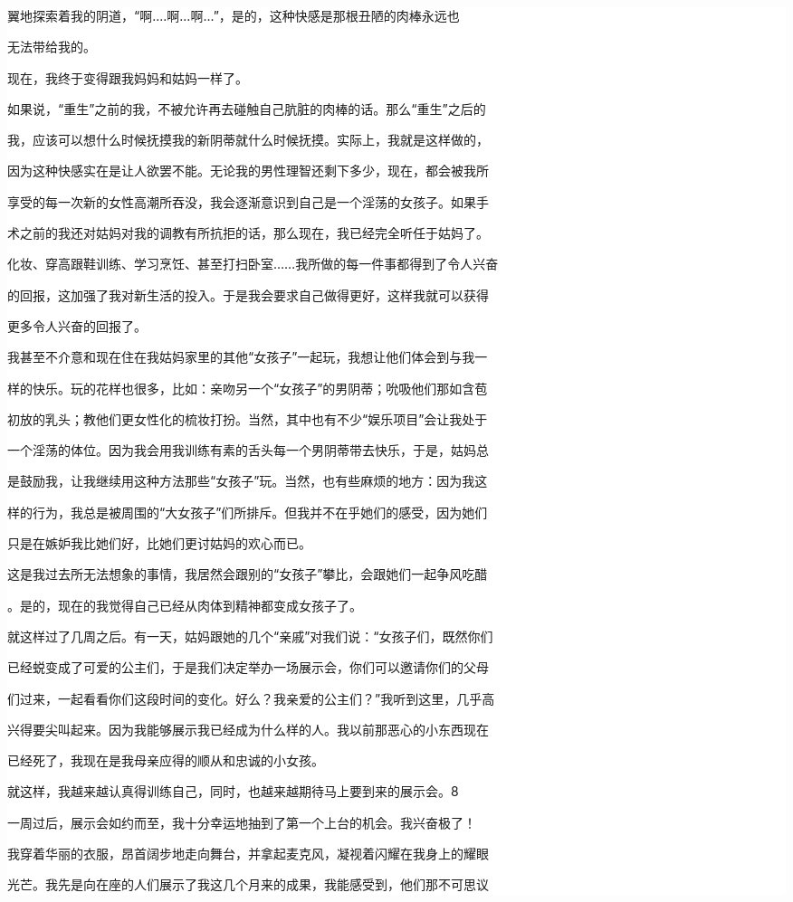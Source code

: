 翼地探索着我的阴道，“啊....啊...啊...”，是的，这种快感是那根丑陋的肉棒永远也

无法带给我的。

现在，我终于变得跟我妈妈和姑妈一样了。



如果说，“重生”之前的我，不被允许再去碰触自己肮脏的肉棒的话。那么“重生”之后的

我，应该可以想什么时候抚摸我的新阴蒂就什么时候抚摸。实际上，我就是这样做的，

因为这种快感实在是让人欲罢不能。无论我的男性理智还剩下多少，现在，都会被我所

享受的每一次新的女性高潮所吞没，我会逐渐意识到自己是一个淫荡的女孩子。如果手

术之前的我还对姑妈对我的调教有所抗拒的话，那么现在，我已经完全听任于姑妈了。

化妆、穿高跟鞋训练、学习烹饪、甚至打扫卧室……我所做的每一件事都得到了令人兴奋

的回报，这加强了我对新生活的投入。于是我会要求自己做得更好，这样我就可以获得

更多令人兴奋的回报了。



我甚至不介意和现在住在我姑妈家里的其他“女孩子”一起玩，我想让他们体会到与我一

样的快乐。玩的花样也很多，比如：亲吻另一个“女孩子”的男阴蒂；吮吸他们那如含苞

初放的乳头；教他们更女性化的梳妆打扮。当然，其中也有不少“娱乐项目”会让我处于

一个淫荡的体位。因为我会用我训练有素的舌头每一个男阴蒂带去快乐，于是，姑妈总

是鼓励我，让我继续用这种方法那些“女孩子”玩。当然，也有些麻烦的地方：因为我这

样的行为，我总是被周围的“大女孩子”们所排斥。但我并不在乎她们的感受，因为她们

只是在嫉妒我比她们好，比她们更讨姑妈的欢心而已。



这是我过去所无法想象的事情，我居然会跟别的“女孩子”攀比，会跟她们一起争风吃醋

。是的，现在的我觉得自己已经从肉体到精神都变成女孩子了。



就这样过了几周之后。有一天，姑妈跟她的几个“亲戚”对我们说：“女孩子们，既然你们

已经蜕变成了可爱的公主们，于是我们决定举办一场展示会，你们可以邀请你们的父母

们过来，一起看看你们这段时间的变化。好么？我亲爱的公主们？”我听到这里，几乎高

兴得要尖叫起来。因为我能够展示我已经成为什么样的人。我以前那恶心的小东西现在

已经死了，我现在是我母亲应得的顺从和忠诚的小女孩。

就这样，我越来越认真得训练自己，同时，也越来越期待马上要到来的展示会。8



一周过后，展示会如约而至，我十分幸运地抽到了第一个上台的机会。我兴奋极了！



我穿着华丽的衣服，昂首阔步地走向舞台，并拿起麦克风，凝视着闪耀在我身上的耀眼

光芒。我先是向在座的人们展示了我这几个月来的成果，我能感受到，他们那不可思议
